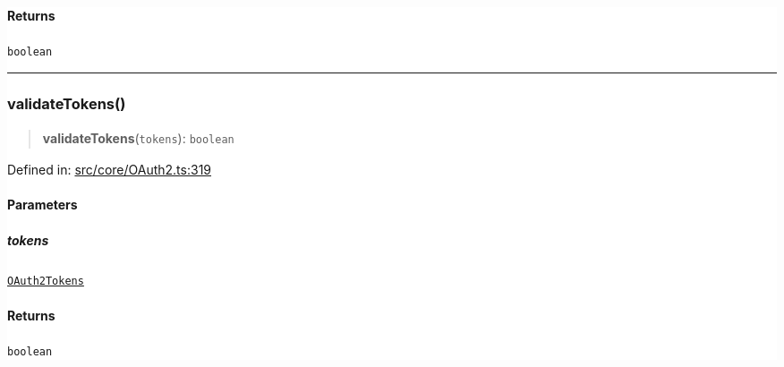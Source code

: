 #### Returns

`boolean`

***

### validateTokens()

> **validateTokens**(`tokens`): `boolean`

Defined in: [src/core/OAuth2.ts:319](https://github.com/LuanRT/YouTube.js/blob/41b810629b3dc2bbebfa322c0c452c3f7303e993/src/core/OAuth2.ts#L319)

#### Parameters

##### tokens

[`OAuth2Tokens`](../type-aliases/OAuth2Tokens.md)

#### Returns

`boolean`
